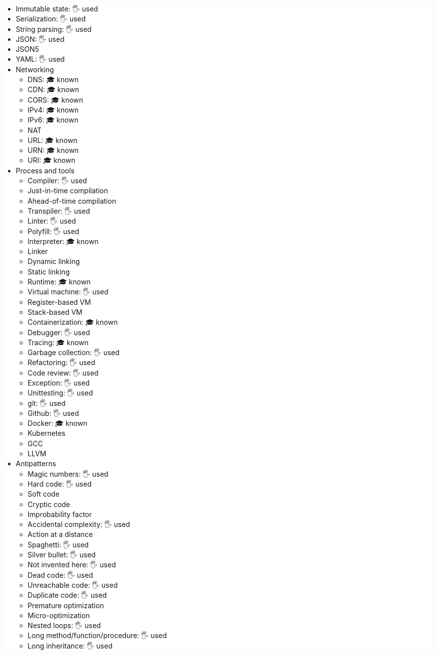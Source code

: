   - Immutable state: 🖐️ used
  - Serialization: 🖐️ used
  - String parsing: 🖐️ used
  - JSON: 🖐️ used
  - JSON5
  - YAML: 🖐️ used
- Networking
  - DNS: 🎓 known
  - CDN: 🎓 known
  - CORS: 🎓 known
  - IPv4: 🎓 known
  - IPv6: 🎓 known
  - NAT
  - URL: 🎓 known
  - URN: 🎓 known
  - URI: 🎓 known
- Process and tools
  - Compiler: 🖐️ used
  - Just-in-time compilation
  - Ahead-of-time compilation
  - Transpiler: 🖐️ used
  - Linter: 🖐️ used
  - Polyfill: 🖐️ used
  - Interpreter: 🎓 known
  - Linker
  - Dynamic linking
  - Static linking
  - Runtime: 🎓 known
  - Virtual machine: 🖐️ used
  - Register-based VM
  - Stack-based VM
  - Containerization: 🎓 known
  - Debugger: 🖐️ used
  - Tracing: 🎓 known
  - Garbage collection: 🖐️ used
  - Refactoring: 🖐️ used
  - Code review: 🖐️ used
  - Exception: 🖐️ used
  - Unittesting: 🖐️ used
  - git: 🖐️ used
  - Github: 🖐️ used
  - Docker: 🎓 known
  - Kubernetes
  - GCC
  - LLVM
- Antipatterns
  - Magic numbers: 🖐️ used
  - Hard code: 🖐️ used
  - Soft code
  - Cryptic code
  - Improbability factor
  - Accidental complexity: 🖐️ used
  - Action at a distance
  - Spaghetti: 🖐️ used
  - Silver bullet: 🖐️ used
  - Not invented here: 🖐️ used
  - Dead code: 🖐️ used
  - Unreachable code: 🖐️ used
  - Duplicate code: 🖐️ used
  - Premature optimization
  - Micro-optimization
  - Nested loops: 🖐️ used
  - Long method/function/procedure: 🖐️ used
  - Long inheritance: 🖐️ used